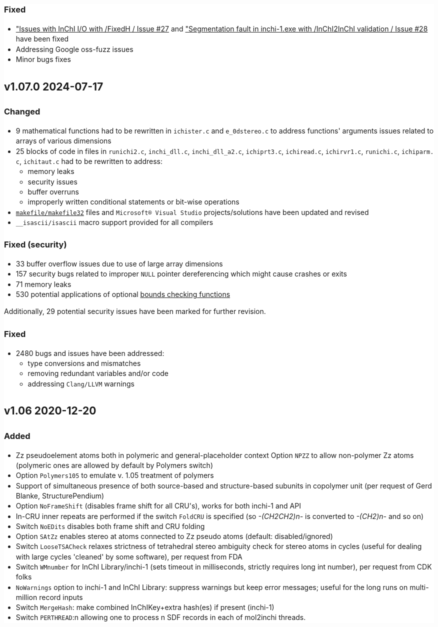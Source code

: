 ### Fixed

- ["Issues with InChI I/O with /FixedH / Issue #27](https://github.com/IUPAC-InChI/InChI/issues/27) and ["Segmentation fault in inchi-1.exe with /InChI2InChI validation / Issue #28](https://github.com/IUPAC-InChI/InChI/issues/28) have been fixed
- Addressing Google oss-fuzz issues
- Minor bugs fixes

## v1.07.0 2024-07-17

### Changed

- 9 mathematical functions had to be rewritten in `ichister.c` and `e_0dstereo.c` to address functions' arguments issues related to arrays of various dimensions
- 25 blocks of code in files in `runichi2.c`, `inchi_dll.c`, `inchi_dll_a2.c`, `ichiprt3.c`, `ichiread.c`, `ichirvr1.c`, `runichi.c`, `ichiparm.c`, `ichitaut.c` had to be rewritten to address:
  - memory leaks
  - security issues
  - buffer overruns
  - improperly written conditional statements or bit-wise operations
- <code>[makefile/makefile32](/README.md#MAKEFILE)</code> files and `Microsoft® Visual Studio` projects/solutions have been updated and revised
- `__isascii/isascii` macro support provided for all compilers

### Fixed (security)

- 33 buffer overflow issues due to use of large array dimensions
- 157 security bugs related to improper `NULL` pointer dereferencing which might cause crashes or exits
- 71 memory leaks
- 530 potential applications of optional [bounds checking functions](/README.md#BCF)  

Additionally, 29 potential security issues have been marked for further revision.

### Fixed

- 2480 bugs and issues have been addressed:
  - type conversions and mismatches
  - removing redundant variables and/or code
  - addressing `Clang/LLVM` warnings

## v1.06 2020-12-20

### Added

- Zz pseudoelement atoms both in polymeric and general-placeholder context Option `NPZZ` to allow non-polymer Zz atoms (polymeric ones are allowed by default by Polymers switch)
- Option `Polymers105` to emulate v. 1.05 treatment of polymers
- Support of simultaneous presence of both source-based and structure-based subunits in copolymer unit (per request of Gerd Blanke, StructurePendium)
- Option `NoFrameShift` (disables frame shift for all CRU's), works for both inchi-1 and API
- In-CRU inner repeats are performed if the switch `FoldCRU` is specified (so *-(CH2CH2)n-* is converted to *-(CH2)n-* and so on)
- Switch `NoEDits` disables both frame shift and CRU folding
- Option `SAtZz` enables stereo at atoms connected to Zz pseudo atoms (default: disabled/ignored)
- Switch `LooseTSACheck` relaxes strictness of tetrahedral stereo ambiguity check for stereo atoms in cycles (useful for dealing with large cycles 'cleaned' by some software), per request from FDA
- Switch `WMnumber` for InChI Library/inchi-1 (sets timeout in milliseconds, strictly requires long int number), per request from CDK folks
- `NoWarnings` option to inchi-1 and InChI Library: suppress warnings but keep error messages; useful for the long runs on multi-million record inputs
- Switch `MergeHash`: make combined InChIKey+extra hash(es) if present (inchi-1)
- Switch `PERTHREAD`:n allowing one to process n SDF records in each of mol2inchi threads.
